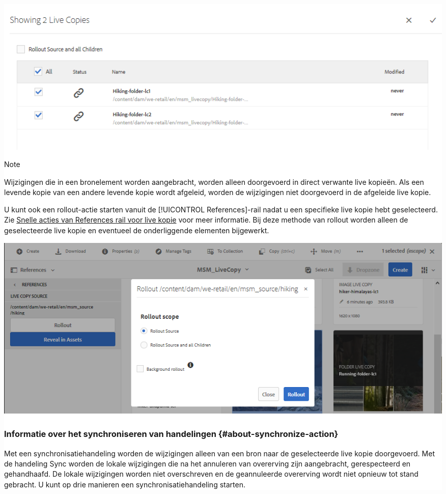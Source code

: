    ![De wijzigingen van de bron doorvoeren in enkele of alle live kopieën](assets/lc_rollout_page.png)

>[!NOTE]
>
>Wijzigingen die in een bronelement worden aangebracht, worden alleen doorgevoerd in direct verwante live kopieën. Als een levende kopie van een andere levende kopie wordt afgeleid, worden de wijzigingen niet doorgevoerd in de afgeleide live kopie.

U kunt ook een rollout-actie starten vanuit de [!UICONTROL References]-rail nadat u een specifieke live kopie hebt geselecteerd. Zie [Snelle acties van References rail voor live kopie](#quick-actions-from-references-rail-for-live-copy) voor meer informatie. Bij deze methode van rollout worden alleen de geselecteerde live kopie en eventueel de onderliggende elementen bijgewerkt.

![De wijzigingen van de bron doorvoeren in de geselecteerde live kopie](assets/lc_rollout_dialog.png)

### Informatie over het synchroniseren van handelingen {#about-synchronize-action}

Met een synchronisatiehandeling worden de wijzigingen alleen van een bron naar de geselecteerde live kopie doorgevoerd. Met de handeling Sync worden de lokale wijzigingen die na het annuleren van overerving zijn aangebracht, gerespecteerd en gehandhaafd. De lokale wijzigingen worden niet overschreven en de geannuleerde overerving wordt niet opnieuw tot stand gebracht. U kunt op drie manieren een synchronisatiehandeling starten.
